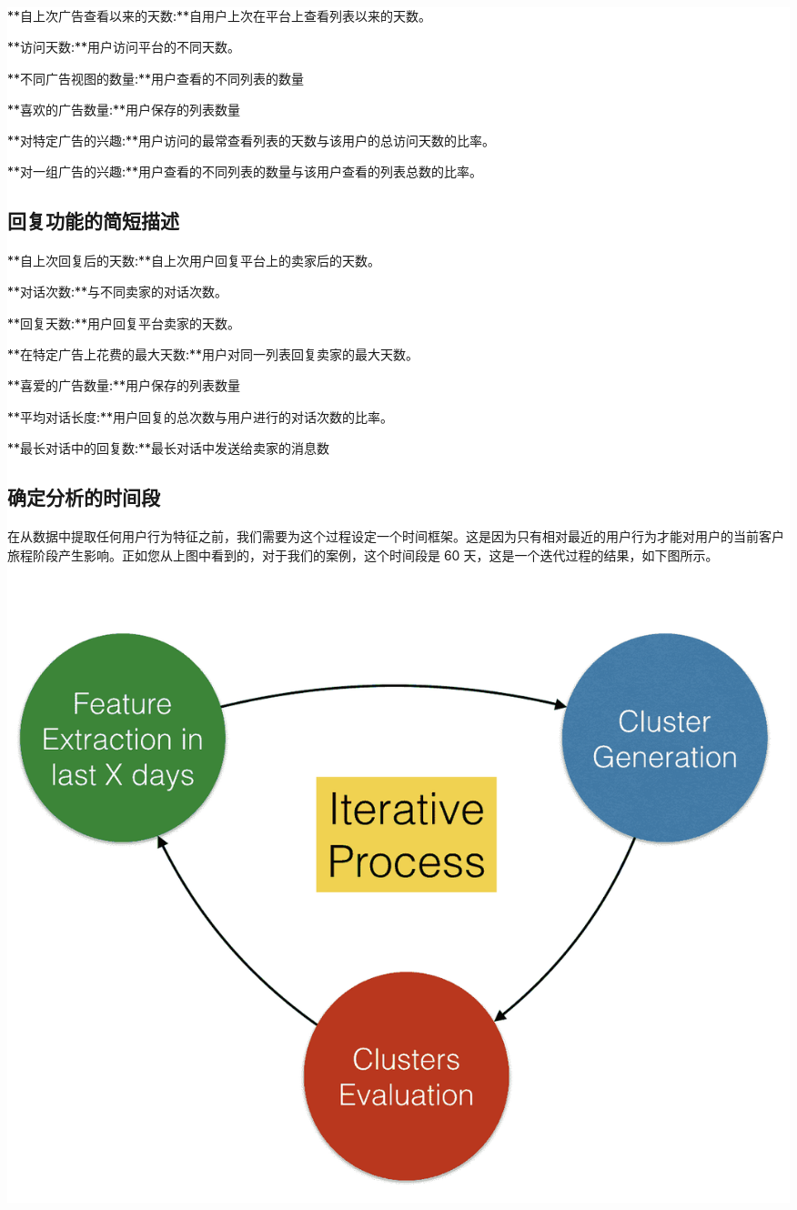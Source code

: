 **自上次广告查看以来的天数:**自用户上次在平台上查看列表以来的天数。

**访问天数:**用户访问平台的不同天数。

**不同广告视图的数量:**用户查看的不同列表的数量

**喜欢的广告数量:**用户保存的列表数量

**对特定广告的兴趣:**用户访问的最常查看列表的天数与该用户的总访问天数的比率。

**对一组广告的兴趣:**用户查看的不同列表的数量与该用户查看的列表总数的比率。

## 回复功能的简短描述

**自上次回复后的天数:**自上次用户回复平台上的卖家后的天数。

**对话次数:**与不同卖家的对话次数。

**回复天数:**用户回复平台卖家的天数。

**在特定广告上花费的最大天数:**用户对同一列表回复卖家的最大天数。

**喜爱的广告数量:**用户保存的列表数量

**平均对话长度:**用户回复的总次数与用户进行的对话次数的比率。

**最长对话中的回复数:**最长对话中发送给卖家的消息数

## 确定分析的时间段

在从数据中提取任何用户行为特征之前，我们需要为这个过程设定一个时间框架。这是因为只有相对最近的用户行为才能对用户的当前客户旅程阶段产生影响。正如您从上图中看到的，对于我们的案例，这个时间段是 60 天，这是一个迭代过程的结果，如下图所示。

![](img/b98db7b9854ffd7acdd29e178c0b787f.png)

